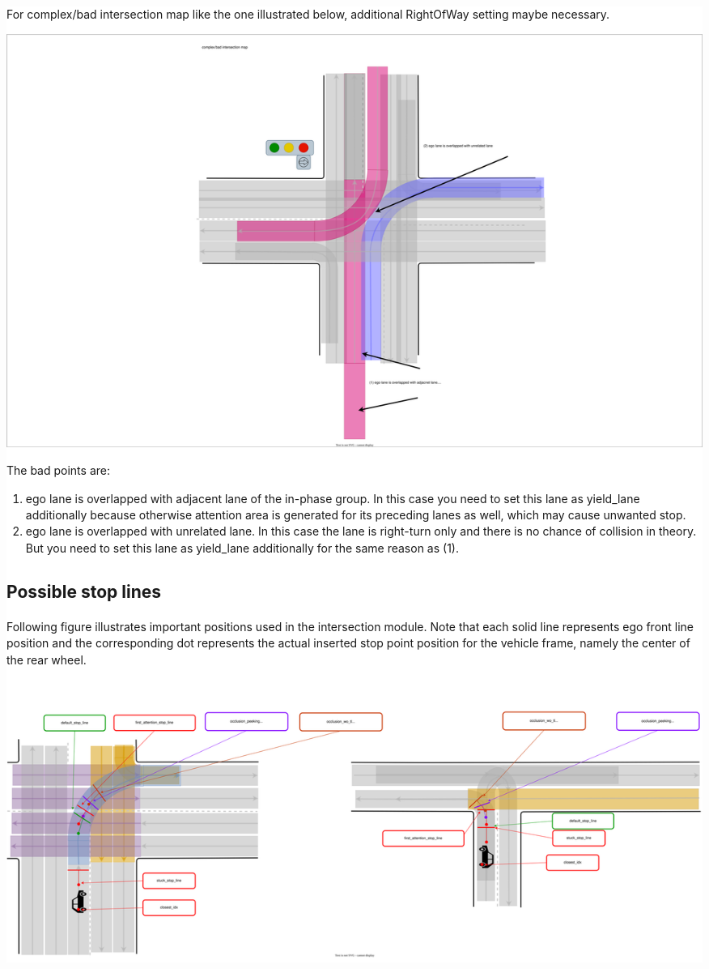 For complex/bad intersection map like the one illustrated below, additional RightOfWay setting maybe necessary.

![bad-map](./docs/ugly-intersection.drawio.svg)

The bad points are:

1. ego lane is overlapped with adjacent lane of the in-phase group. In this case you need to set this lane as yield_lane additionally because otherwise attention area is generated for its preceding lanes as well, which may cause unwanted stop.
2. ego lane is overlapped with unrelated lane. In this case the lane is right-turn only and there is no chance of collision in theory. But you need to set this lane as yield_lane additionally for the same reason as (1).

## Possible stop lines

Following figure illustrates important positions used in the intersection module. Note that each solid line represents ego front line position and the corresponding dot represents the actual inserted stop point position for the vehicle frame, namely the center of the rear wheel.

![data structure](./docs/intersection-stoplines.drawio.svg)
